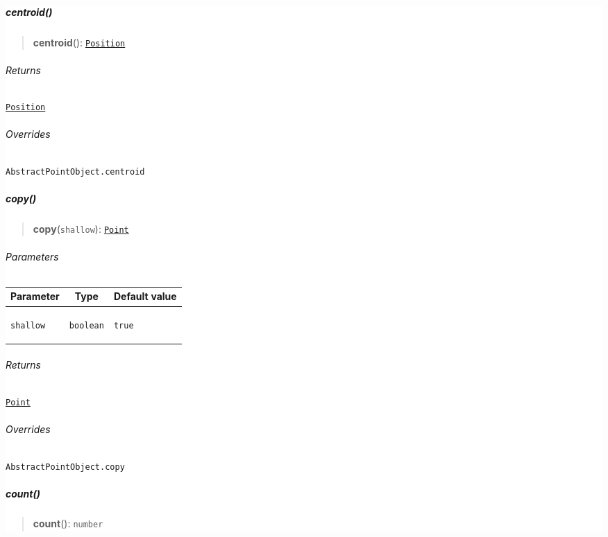 ##### centroid()

> **centroid**(): [`Position`](geojson-utils/@envisim/geojson-utils/geojson.md#position)

###### Returns

[`Position`](geojson-utils/@envisim/geojson-utils/geojson.md#position)

###### Overrides

`AbstractPointObject.centroid`

##### copy()

> **copy**(`shallow`): [`Point`](#point)

###### Parameters

<table>
<thead>
<tr>
<th>Parameter</th>
<th>Type</th>
<th>Default value</th>
</tr>
</thead>
<tbody>
<tr>
<td>

`shallow`

</td>
<td>

`boolean`

</td>
<td>

`true`

</td>
</tr>
</tbody>
</table>

###### Returns

[`Point`](#point)

###### Overrides

`AbstractPointObject.copy`

##### count()

> **count**(): `number`
